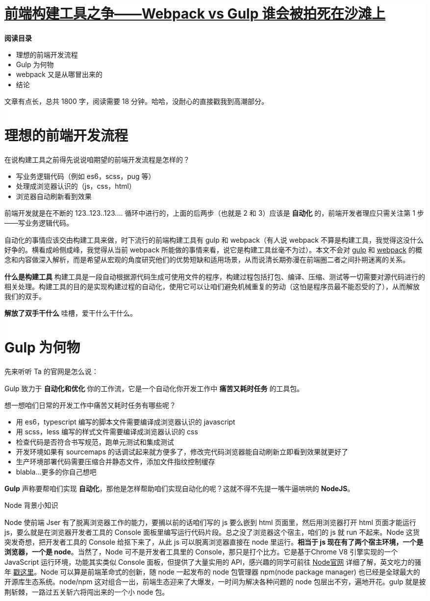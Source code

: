 # [前端构建工具之争——Webpack vs Gulp 谁会被拍死在沙滩上](https://www.cnblogs.com/iovec/p/7921177.html)

**阅读目录**

- 理想的前端开发流程
- Gulp 为何物
- webpack 又是从哪冒出来的
- 结论

文章有点长，总共 1800 字，阅读需要 18 分钟。哈哈，没耐心的直接戳我到高潮部分。

# 理想的前端开发流程

在说构建工具之前得先说说咱期望的前端开发流程是怎样的？

- 写业务逻辑代码（例如 es6，scss，pug 等）
- 处理成浏览器认识的（js，css，html）
- 浏览器自动刷新看到效果

前端开发就是在不断的 123..123..123.... 循环中进行的，上面的后两步（也就是 2 和 3）应该是 **自动化** 的，前端开发者理应只需关注第 1 步——写业务逻辑代码。

自动化的事情应该交由构建工具来做，时下流行的前端构建工具有 gulp 和 webpack（有人说 webpack 不算是构建工具，我觉得这没什么好争的。横看成岭侧成峰，我觉得从当前 webpack 所能做的事情来看，说它是构建工具丝毫不为过）。本文不会对 [gulp](http://www.gulpjs.com.cn/) 和 [webpack](http://webpack.github.io/) 的概念和内容做深入解析，而是希望从宏观的角度研究他们的优势短缺和适用场景，从而说清长期弥漫在前端圈二者之间扑朔迷离的关系。

**什么是构建工具**
构建工具是一段自动根据源代码生成可使用文件的程序，构建过程包括打包、编译、压缩、测试等一切需要对源代码进行的相关处理。构建工具的目的是实现构建过程的自动化，使用它可以让咱们避免机械重复的劳动（这怕是程序员最不能忍受的了），从而解放我们的双手。

**解放了双手干什么**
哇槽，爱干什么干什么。

# Gulp 为何物

先来听听 Ta 的官网是怎么说：

Gulp 致力于 **自动化和优化** 你的工作流，它是一个自动化你开发工作中 **痛苦又耗时任务** 的工具包。

想一想咱们日常的开发工作中痛苦又耗时任务有哪些呢？

- 用 es6，typescript 编写的脚本文件需要编译成浏览器认识的 javascript
- 用 scss，less 编写的样式文件需要编译成浏览器认识的 css
- 检查代码是否符合书写规范，跑单元测试和集成测试
- 开发环境如果有 sourcemaps 的话调试起来就方便多了，修改完代码浏览器能自动刷新立即看到效果就更好了
- 生产环境部署代码需要压缩合并静态文件，添加文件指纹控制缓存
- blabla...更多的你自己想吧

**Gulp** 声称要帮咱们实现 **自动化**，那他是怎样帮助咱们实现自动化的呢？这就不得不先提一嘴牛逼哄哄的 **NodeJS**。

Node 背景小知识

Node 使前端 Jser 有了脱离浏览器工作的能力，要搁以前的话咱们写的 js 要么嵌到 html 页面里，然后用浏览器打开 html 页面才能运行js，要么就是在浏览器开发者工具的 Console 面板里编写运行代码片段。总之没了浏览器这个宿主，咱们的 js 就 run 不起来。Node 这货突发奇想，把开发者工具的 Console 给抠下来了，从此 js 可以脱离浏览器直接在 node 里运行。**相当于 js 现在有了两个宿主环境，一个是浏览器，一个是 node**。当然了，Node 可不是开发者工具里的 Console，那只是打个比方。它是基于Chrome V8 引擎实现的一个 JavaScript 运行环境，功能其实类似 Console 面板，但提供了大量实用的 API，感兴趣的同学可前往 [Node官网](https://nodejs.org/en/) 详细了解，英文吃力的骚年 [戳这里](http://nodejs.cn/)。Node 可以算是前端革命式的创新，随 node 一起发布的 node 包管理器 npm(node package manager) 也已经是全球最大的开源库生态系统。node/npm 这对组合一出，前端生态迎来了大爆发，一时间为解决各种问题的 node 包层出不穷，遍地开花。gulp 就是披荆斩棘，一路过五关斩六将闯出来的一个小 node 包。
